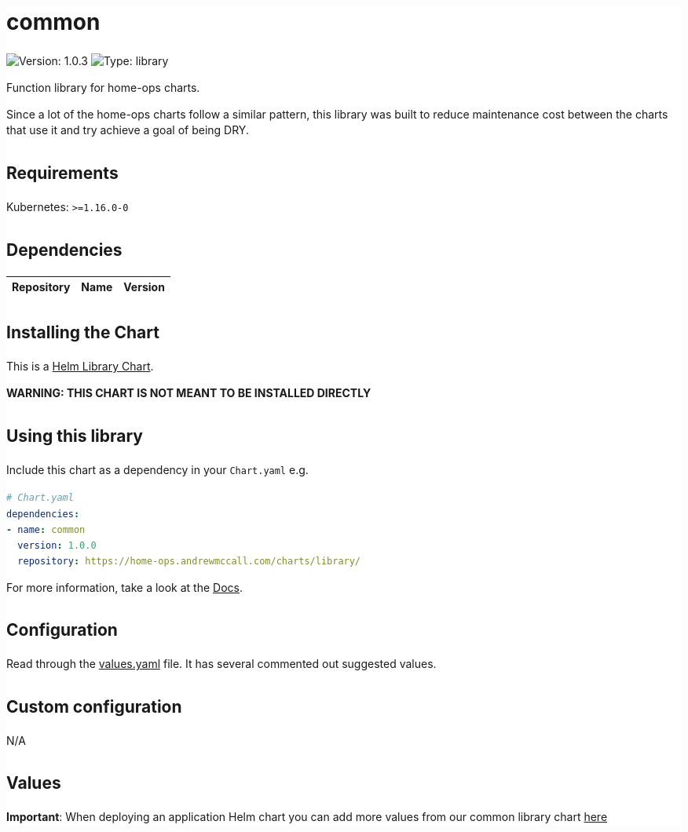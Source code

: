 # common

![Version: 1.0.3](https://img.shields.io/badge/Version-1.0.3-informational?style=flat-square) ![Type: library](https://img.shields.io/badge/Type-library-informational?style=flat-square)

Function library for home-ops charts.

Since a lot of the home-ops charts follow a similar pattern, this library was built to reduce maintenance cost between the charts that use it and try achieve a goal of being DRY.

## Requirements

Kubernetes: `>=1.16.0-0`

## Dependencies

| Repository | Name | Version |
|------------|------|---------|

## Installing the Chart

This is a [Helm Library Chart](https://helm.sh/docs/topics/library_charts/#helm).

**WARNING: THIS CHART IS NOT MEANT TO BE INSTALLED DIRECTLY**

## Using this library

Include this chart as a dependency in your `Chart.yaml` e.g.

```yaml
# Chart.yaml
dependencies:
- name: common
  version: 1.0.0
  repository: https://home-ops.andrewmccall.com/charts/library/
```

For more information, take a look at the [Docs](http://home-ops.andrewmccall.com/).

## Configuration

Read through the [values.yaml](./values.yaml) file. It has several commented out suggested values.

## Custom configuration

N/A

## Values

**Important**: When deploying an application Helm chart you can add more values from our common library chart [here](https://github.com/andrewmccall/home-ops/tree/main/charts/library/common)

